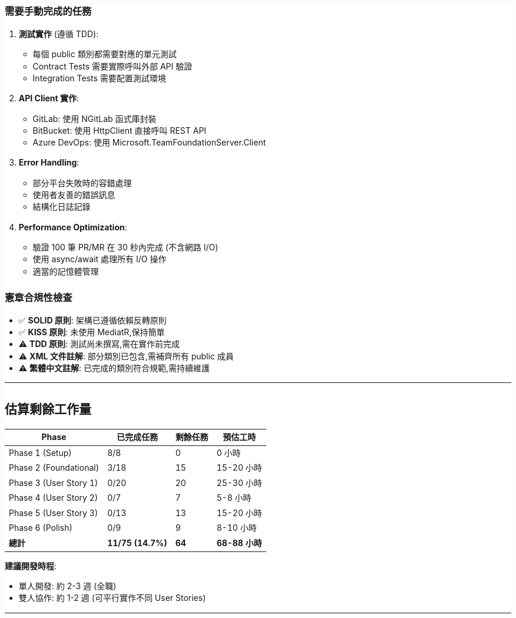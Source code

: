 ### 需要手動完成的任務

1. **測試實作** (遵循 TDD):
   - 每個 public 類別都需要對應的單元測試
   - Contract Tests 需要實際呼叫外部 API 驗證
   - Integration Tests 需要配置測試環境

2. **API Client 實作**:
   - GitLab: 使用 NGitLab 函式庫封裝
   - BitBucket: 使用 HttpClient 直接呼叫 REST API
   - Azure DevOps: 使用 Microsoft.TeamFoundationServer.Client

3. **Error Handling**:
   - 部分平台失敗時的容錯處理
   - 使用者友善的錯誤訊息
   - 結構化日誌記錄

4. **Performance Optimization**:
   - 驗證 100 筆 PR/MR 在 30 秒內完成 (不含網路 I/O)
   - 使用 async/await 處理所有 I/O 操作
   - 適當的記憶體管理

### 憲章合規性檢查

- ✅ **SOLID 原則**: 架構已遵循依賴反轉原則
- ✅ **KISS 原則**: 未使用 MediatR,保持簡單
- ⚠️ **TDD 原則**: 測試尚未撰寫,需在實作前完成
- ⚠️ **XML 文件註解**: 部分類別已包含,需補齊所有 public 成員
- ⚠️ **繁體中文註解**: 已完成的類別符合規範,需持續維護

---

## 估算剩餘工作量

| Phase | 已完成任務 | 剩餘任務 | 預估工時 |
|-------|-----------|---------|---------|
| Phase 1 (Setup) | 8/8 | 0 | 0 小時 |
| Phase 2 (Foundational) | 3/18 | 15 | 15-20 小時 |
| Phase 3 (User Story 1) | 0/20 | 20 | 25-30 小時 |
| Phase 4 (User Story 2) | 0/7 | 7 | 5-8 小時 |
| Phase 5 (User Story 3) | 0/13 | 13 | 15-20 小時 |
| Phase 6 (Polish) | 0/9 | 9 | 8-10 小時 |
| **總計** | **11/75 (14.7%)** | **64** | **68-88 小時** |

**建議開發時程**:
- 單人開發: 約 2-3 週 (全職)
- 雙人協作: 約 1-2 週 (可平行實作不同 User Stories)

---